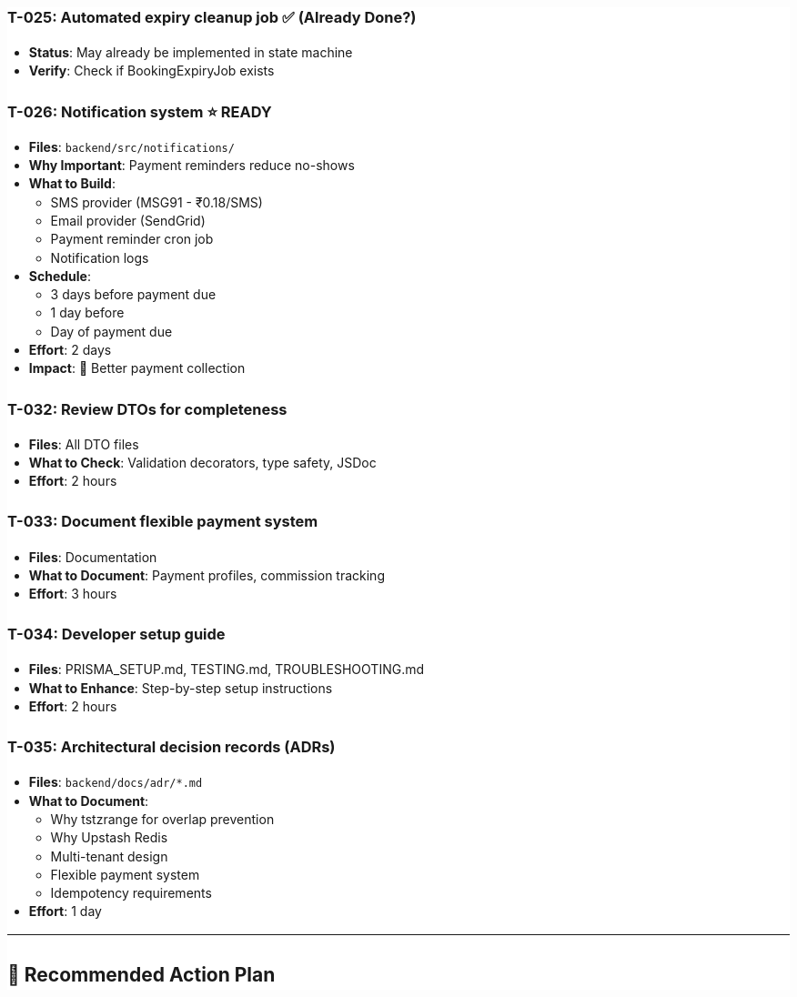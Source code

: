 ### **T-025**: Automated expiry cleanup job ✅ (Already Done?)
- **Status**: May already be implemented in state machine
- **Verify**: Check if BookingExpiryJob exists

### **T-026**: Notification system ⭐ READY
- **Files**: `backend/src/notifications/`
- **Why Important**: Payment reminders reduce no-shows
- **What to Build**:
  - SMS provider (MSG91 - ₹0.18/SMS)
  - Email provider (SendGrid)
  - Payment reminder cron job
  - Notification logs
- **Schedule**:
  - 3 days before payment due
  - 1 day before
  - Day of payment due
- **Effort**: 2 days
- **Impact**: 📧 Better payment collection

### **T-032**: Review DTOs for completeness
- **Files**: All DTO files
- **What to Check**: Validation decorators, type safety, JSDoc
- **Effort**: 2 hours

### **T-033**: Document flexible payment system
- **Files**: Documentation
- **What to Document**: Payment profiles, commission tracking
- **Effort**: 3 hours

### **T-034**: Developer setup guide
- **Files**: PRISMA_SETUP.md, TESTING.md, TROUBLESHOOTING.md
- **What to Enhance**: Step-by-step setup instructions
- **Effort**: 2 hours

### **T-035**: Architectural decision records (ADRs)
- **Files**: `backend/docs/adr/*.md`
- **What to Document**:
  - Why tstzrange for overlap prevention
  - Why Upstash Redis
  - Multi-tenant design
  - Flexible payment system
  - Idempotency requirements
- **Effort**: 1 day

---

## 🎯 Recommended Action Plan
